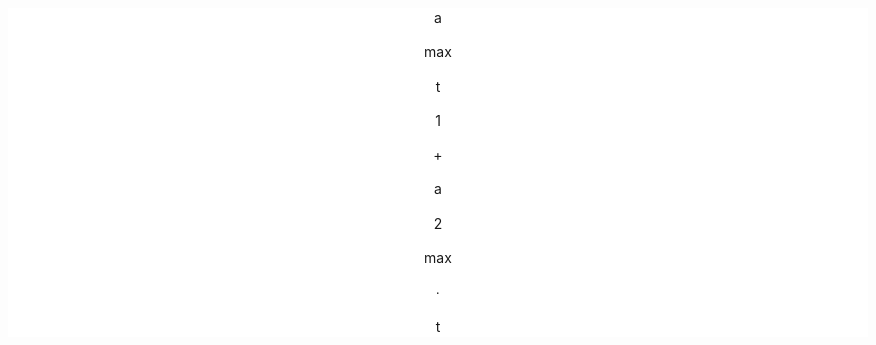 </p>
<p align="center">


</p>
<p align="center">
a

</p>
<p align="center">
max

</p>
<p align="center">


</p>
<p align="center">
t

</p>
<p align="center">
1

</p>
<p align="center">
+

</p>
<p align="center">


</p>
<p align="center">
a

</p>
<p align="center">
2

</p>
<p align="center">


</p>
<p align="center">
max

</p>
<p align="center">
∙

</p>
<p align="center">


</p>
<p align="center">
t
